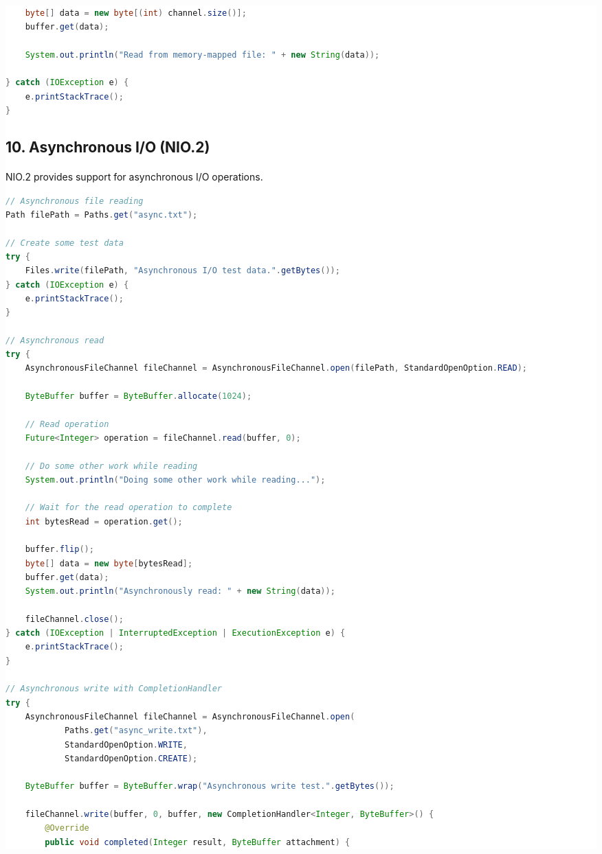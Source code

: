 ```java
    byte[] data = new byte[(int) channel.size()];
    buffer.get(data);
    
    System.out.println("Read from memory-mapped file: " + new String(data));
    
} catch (IOException e) {
    e.printStackTrace();
}
```

## 10. Asynchronous I/O (NIO.2)

NIO.2 provides support for asynchronous I/O operations.

```java
// Asynchronous file reading
Path filePath = Paths.get("async.txt");

// Create some test data
try {
    Files.write(filePath, "Asynchronous I/O test data.".getBytes());
} catch (IOException e) {
    e.printStackTrace();
}

// Asynchronous read
try {
    AsynchronousFileChannel fileChannel = AsynchronousFileChannel.open(filePath, StandardOpenOption.READ);
    
    ByteBuffer buffer = ByteBuffer.allocate(1024);
    
    // Read operation
    Future<Integer> operation = fileChannel.read(buffer, 0);
    
    // Do some other work while reading
    System.out.println("Doing some other work while reading...");
    
    // Wait for the read operation to complete
    int bytesRead = operation.get();
    
    buffer.flip();
    byte[] data = new byte[bytesRead];
    buffer.get(data);
    System.out.println("Asynchronously read: " + new String(data));
    
    fileChannel.close();
} catch (IOException | InterruptedException | ExecutionException e) {
    e.printStackTrace();
}

// Asynchronous write with CompletionHandler
try {
    AsynchronousFileChannel fileChannel = AsynchronousFileChannel.open(
            Paths.get("async_write.txt"),
            StandardOpenOption.WRITE,
            StandardOpenOption.CREATE);
    
    ByteBuffer buffer = ByteBuffer.wrap("Asynchronous write test.".getBytes());
    
    fileChannel.write(buffer, 0, buffer, new CompletionHandler<Integer, ByteBuffer>() {
        @Override
        public void completed(Integer result, ByteBuffer attachment) {
```